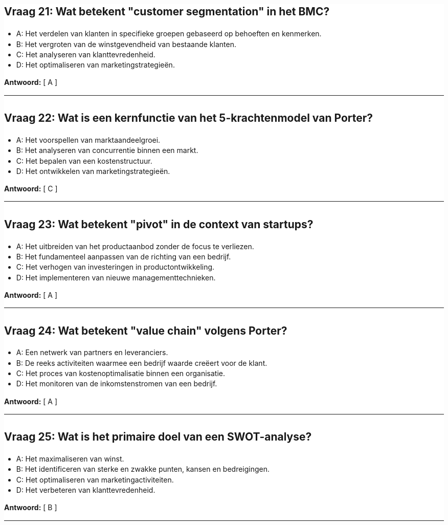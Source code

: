 ## Vraag 21: Wat betekent "customer segmentation" in het BMC?
- A: Het verdelen van klanten in specifieke groepen gebaseerd op behoeften en kenmerken.
- B: Het vergroten van de winstgevendheid van bestaande klanten.
- C: Het analyseren van klanttevredenheid.
- D: Het optimaliseren van marketingstrategieën.

**Antwoord:** [ A ]

---

## Vraag 22: Wat is een kernfunctie van het 5-krachtenmodel van Porter?
- A: Het voorspellen van marktaandeelgroei.
- B: Het analyseren van concurrentie binnen een markt.
- C: Het bepalen van een kostenstructuur.
- D: Het ontwikkelen van marketingstrategieën.

**Antwoord:** [ C ]

---

## Vraag 23: Wat betekent "pivot" in de context van startups?
- A: Het uitbreiden van het productaanbod zonder de focus te verliezen.
- B: Het fundamenteel aanpassen van de richting van een bedrijf.
- C: Het verhogen van investeringen in productontwikkeling.
- D: Het implementeren van nieuwe managementtechnieken.

**Antwoord:** [ A ]

---

## Vraag 24: Wat betekent "value chain" volgens Porter?
- A: Een netwerk van partners en leveranciers.
- B: De reeks activiteiten waarmee een bedrijf waarde creëert voor de klant.
- C: Het proces van kostenoptimalisatie binnen een organisatie.
- D: Het monitoren van de inkomstenstromen van een bedrijf.

**Antwoord:** [ A ]

---

## Vraag 25: Wat is het primaire doel van een SWOT-analyse?
- A: Het maximaliseren van winst.
- B: Het identificeren van sterke en zwakke punten, kansen en bedreigingen.
- C: Het optimaliseren van marketingactiviteiten.
- D: Het verbeteren van klanttevredenheid.

**Antwoord:** [ B ]

---